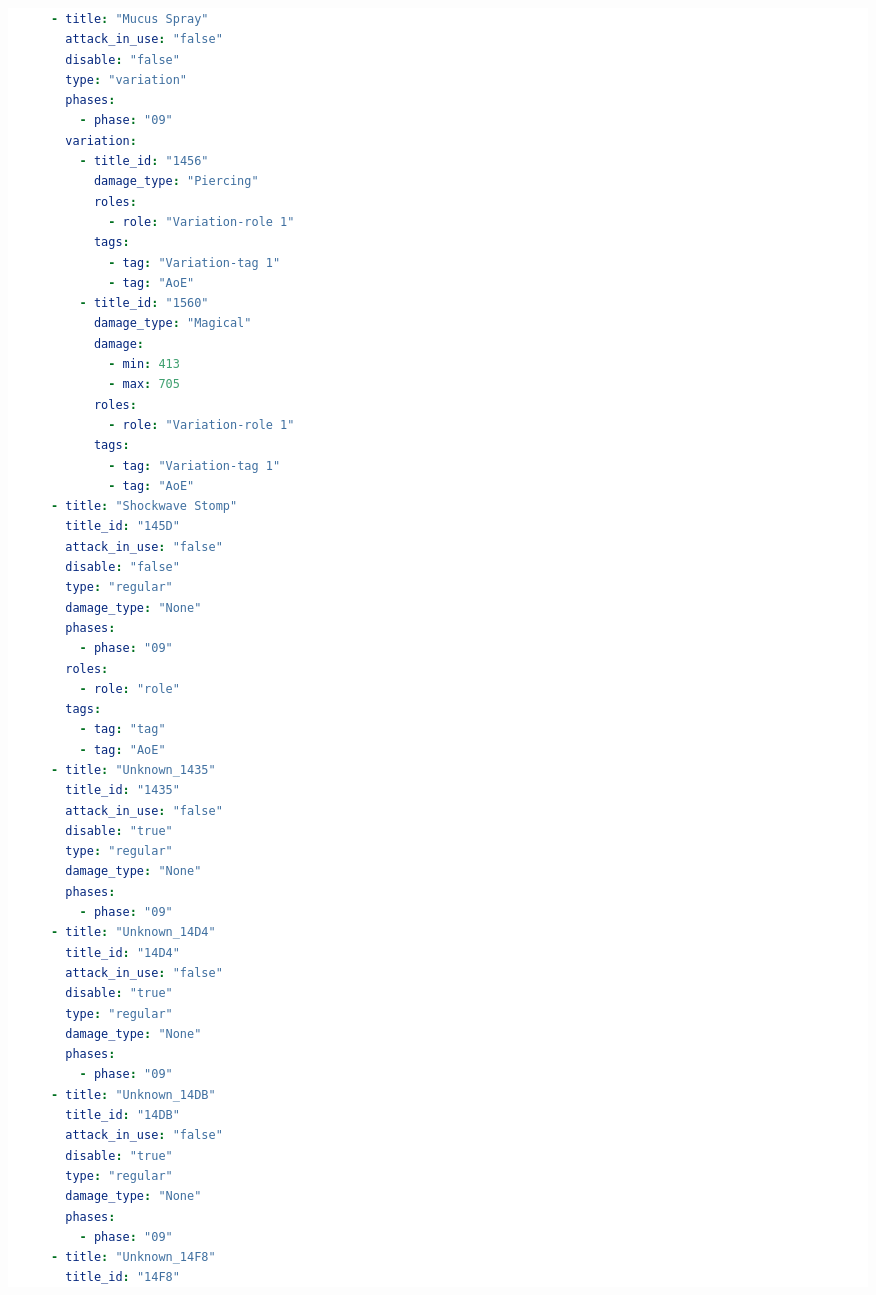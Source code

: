```yaml
      - title: "Mucus Spray"
        attack_in_use: "false"
        disable: "false"
        type: "variation"
        phases:
          - phase: "09"
        variation:
          - title_id: "1456"
            damage_type: "Piercing"
            roles:
              - role: "Variation-role 1"
            tags:
              - tag: "Variation-tag 1"
              - tag: "AoE"
          - title_id: "1560"
            damage_type: "Magical"
            damage:
              - min: 413
              - max: 705
            roles:
              - role: "Variation-role 1"
            tags:
              - tag: "Variation-tag 1"
              - tag: "AoE"
      - title: "Shockwave Stomp"
        title_id: "145D"
        attack_in_use: "false"
        disable: "false"
        type: "regular"
        damage_type: "None"
        phases:
          - phase: "09"
        roles:
          - role: "role"
        tags:
          - tag: "tag"
          - tag: "AoE"
      - title: "Unknown_1435"
        title_id: "1435"
        attack_in_use: "false"
        disable: "true"
        type: "regular"
        damage_type: "None"
        phases:
          - phase: "09"
      - title: "Unknown_14D4"
        title_id: "14D4"
        attack_in_use: "false"
        disable: "true"
        type: "regular"
        damage_type: "None"
        phases:
          - phase: "09"
      - title: "Unknown_14DB"
        title_id: "14DB"
        attack_in_use: "false"
        disable: "true"
        type: "regular"
        damage_type: "None"
        phases:
          - phase: "09"
      - title: "Unknown_14F8"
        title_id: "14F8"
```
